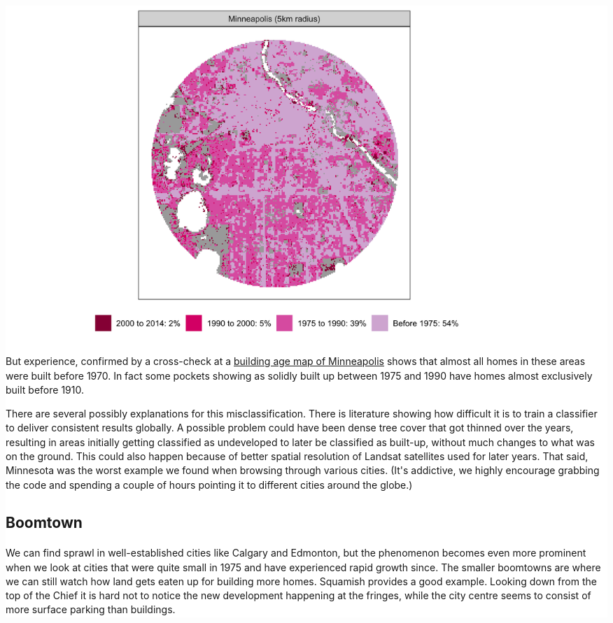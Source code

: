 <img src="index_files/figure-html/minneapolis-sprawl-1.png" width="768" />

But experience, confirmed by a cross-check at a [building age map of Minneapolis](https://www.waldrn.com/apps/mspbuildingmap/index.html) shows that almost all homes in these areas were built before 1970. In fact some pockets showing as solidly built up between 1975 and 1990 have homes almost exclusively built before 1910.

There are several possibly explanations for this misclassification. There is literature showing how difficult it is to train a classifier to deliver consistent results globally. A possible problem could have been dense tree cover that got thinned over the years, resulting in areas initially getting classified as undeveloped to later be classified as built-up, without much changes to what was on the ground. This could also happen because of better spatial resolution of Landsat satellites used for later years. That said, Minnesota was the worst example we found when browsing through various cities. (It's addictive, we highly encourage grabbing the code and spending a couple of hours pointing it to different cities around the globe.)


## Boomtown
We can find sprawl in well-established cities like Calgary and Edmonton, but the phenomenon becomes even more prominent when we look at cities that were quite small in 1975 and have experienced rapid growth since. The smaller boomtowns are where we can still watch how land gets eaten up for building more homes. Squamish provides a good example. Looking down from the top of the Chief it is hard not to notice the new development happening at the fringes, while the city centre seems to consist of more surface parking than buildings.

